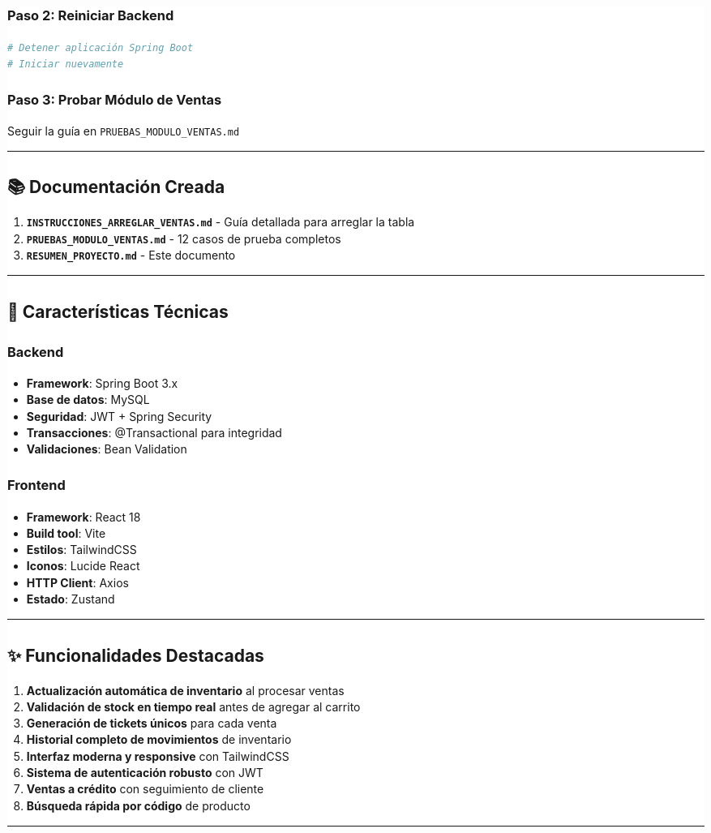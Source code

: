 ### Paso 2: Reiniciar Backend
```bash
# Detener aplicación Spring Boot
# Iniciar nuevamente
```

### Paso 3: Probar Módulo de Ventas
Seguir la guía en `PRUEBAS_MODULO_VENTAS.md`

---

## 📚 Documentación Creada

1. **`INSTRUCCIONES_ARREGLAR_VENTAS.md`** - Guía detallada para arreglar la tabla
2. **`PRUEBAS_MODULO_VENTAS.md`** - 12 casos de prueba completos
3. **`RESUMEN_PROYECTO.md`** - Este documento

---

## 🎨 Características Técnicas

### Backend
- **Framework**: Spring Boot 3.x
- **Base de datos**: MySQL
- **Seguridad**: JWT + Spring Security
- **Transacciones**: @Transactional para integridad
- **Validaciones**: Bean Validation

### Frontend
- **Framework**: React 18
- **Build tool**: Vite
- **Estilos**: TailwindCSS
- **Iconos**: Lucide React
- **HTTP Client**: Axios
- **Estado**: Zustand

---

## ✨ Funcionalidades Destacadas

1. **Actualización automática de inventario** al procesar ventas
2. **Validación de stock en tiempo real** antes de agregar al carrito
3. **Generación de tickets únicos** para cada venta
4. **Historial completo de movimientos** de inventario
5. **Interfaz moderna y responsive** con TailwindCSS
6. **Sistema de autenticación robusto** con JWT
7. **Ventas a crédito** con seguimiento de cliente
8. **Búsqueda rápida por código** de producto

---

